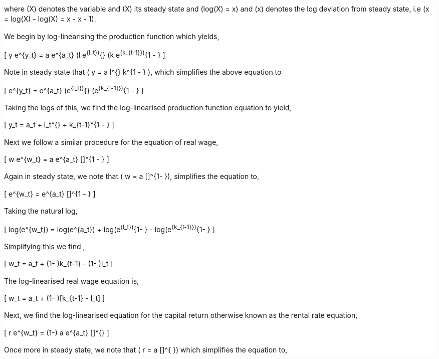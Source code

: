 where (X) denotes the variable and (X) its steady state and (log(X) = x) and (x) denotes the log deviation from steady state, i.e (x = log(X) - log(X) = x - x  - 1).

We begin by log-linearising the production function which yields,

\[
y e^{y_t} = a e^{a_t} (l e<sup>{l_t})</sup>{} (k e<sup>{k\_{t-1}})</sup>{1 - }
\]

Note in steady state that ( y = a l^{} k^{1 - } ), which simplifies the above equation to

\[
e^{y_t} = e^{a_t} (e<sup>{l_t})</sup>{} (e<sup>{k\_{t-1}})</sup>{1 - }
\]

Taking the logs of this, we find the log-linearised production function equation to yield,

\[
y_t = a_t + l_t^{} + k\_{t-1}^{1 - }
\]

Next we follow a similar procedure for the equation of real wage,

\[
w e^{w_t} = a e^{a_t} \[\]^{1 - }
\]

Again in steady state, we note that ( w = a \[\]^{1- }), simplifies the equation to,

\[
e^{w_t} = e^{a_t} \[\]^{1 - }
\]

Taking the natural log,

\[
log(e^{w_t}) = log(e^{a_t}) + log(e<sup>{l_t})</sup>{1- } - log(e<sup>{k\_{t-1}})</sup>{1- }
\]

Simplifying this we find ,

\[
w_t = a_t + (1- )k\_{t-1} - (1- )l_t
\]

The log-linearised real wage equation is,

\[
w_t = a_t + (1- )\[k\_{t-1} - l_t\]
\]

Next, we find the log-linearised equation for the capital return otherwise known as the rental rate equation,

\[
r e^{w_t} = (1-) a e^{a_t} \[\]^{}
\]

Once more in steady state, we note that ( r = a \[\]^{ }) which simplifies the equation to,

